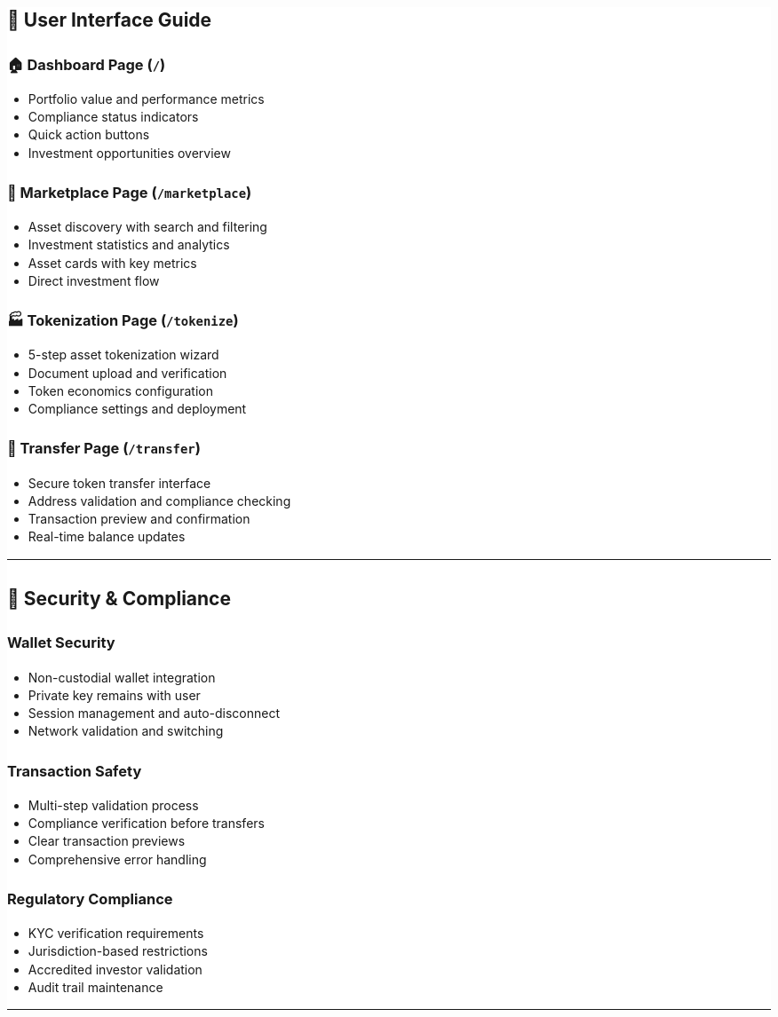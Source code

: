 ## 🎨 **User Interface Guide**

### **🏠 Dashboard Page (`/`)**
- Portfolio value and performance metrics
- Compliance status indicators
- Quick action buttons
- Investment opportunities overview

### **🏪 Marketplace Page (`/marketplace`)**
- Asset discovery with search and filtering
- Investment statistics and analytics
- Asset cards with key metrics
- Direct investment flow

### **🏭 Tokenization Page (`/tokenize`)**
- 5-step asset tokenization wizard
- Document upload and verification
- Token economics configuration
- Compliance settings and deployment

### **💸 Transfer Page (`/transfer`)**
- Secure token transfer interface
- Address validation and compliance checking
- Transaction preview and confirmation
- Real-time balance updates

---

## 🔐 **Security & Compliance**

### **Wallet Security**
- Non-custodial wallet integration
- Private key remains with user
- Session management and auto-disconnect
- Network validation and switching

### **Transaction Safety**
- Multi-step validation process
- Compliance verification before transfers
- Clear transaction previews
- Comprehensive error handling

### **Regulatory Compliance**
- KYC verification requirements
- Jurisdiction-based restrictions
- Accredited investor validation
- Audit trail maintenance

---